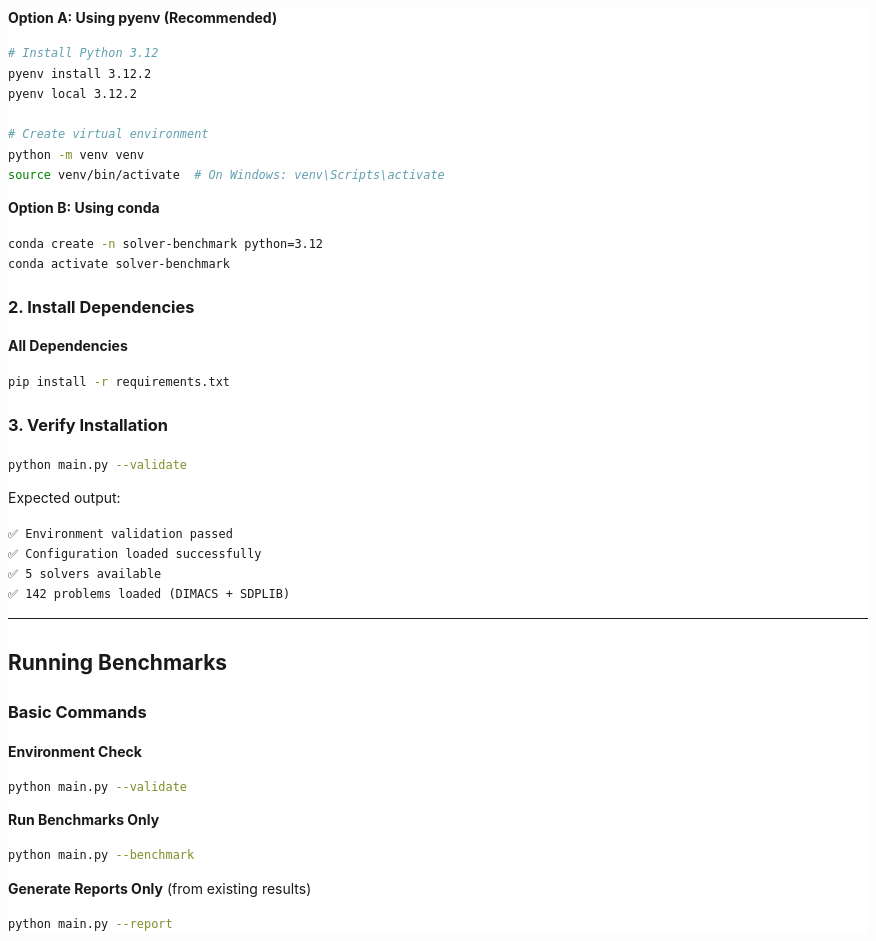 **Option A: Using pyenv (Recommended)**
```bash
# Install Python 3.12
pyenv install 3.12.2
pyenv local 3.12.2

# Create virtual environment
python -m venv venv
source venv/bin/activate  # On Windows: venv\Scripts\activate
```

**Option B: Using conda**
```bash
conda create -n solver-benchmark python=3.12
conda activate solver-benchmark
```

### 2. Install Dependencies

**All Dependencies**
```bash
pip install -r requirements.txt
```

### 3. Verify Installation
```bash
python main.py --validate
```

Expected output:
```
✅ Environment validation passed
✅ Configuration loaded successfully
✅ 5 solvers available
✅ 142 problems loaded (DIMACS + SDPLIB)
```

---

## Running Benchmarks

### Basic Commands

**Environment Check**
```bash
python main.py --validate
```

**Run Benchmarks Only**
```bash
python main.py --benchmark
```

**Generate Reports Only** (from existing results)
```bash
python main.py --report
```
